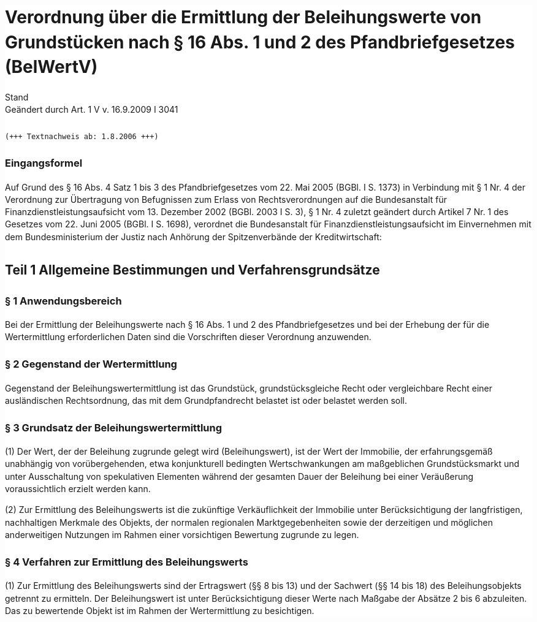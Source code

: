 Verordnung über die Ermittlung der Beleihungswerte von Grundstücken nach § 16 Abs. 1 und 2 des Pfandbriefgesetzes (BelWertV)
============================================================================================================================

Stand  
Geändert durch Art. 1 V v. 16.9.2009 I 3041

### 

```
(+++ Textnachweis ab: 1.8.2006 +++)
```

### Eingangsformel

Auf Grund des § 16 Abs. 4 Satz 1 bis 3 des Pfandbriefgesetzes vom 22. Mai 2005 (BGBl. I S. 1373) in Verbindung mit § 1 Nr. 4 der Verordnung zur Übertragung von Befugnissen zum Erlass von Rechtsverordnungen auf die Bundesanstalt für Finanzdienstleistungsaufsicht vom 13. Dezember 2002 (BGBl. 2003 I S. 3), § 1 Nr. 4 zuletzt geändert durch Artikel 7 Nr. 1 des Gesetzes vom 22. Juni 2005 (BGBl. I S. 1698), verordnet die Bundesanstalt für Finanzdienstleistungsaufsicht im Einvernehmen mit dem Bundesministerium der Justiz nach Anhörung der Spitzenverbände der Kreditwirtschaft:

Teil 1 Allgemeine Bestimmungen und Verfahrensgrundsätze
-------------------------------------------------------

### 

### § 1 Anwendungsbereich

Bei der Ermittlung der Beleihungswerte nach § 16 Abs. 1 und 2 des Pfandbriefgesetzes und bei der Erhebung der für die Wertermittlung erforderlichen Daten sind die Vorschriften dieser Verordnung anzuwenden.

### § 2 Gegenstand der Wertermittlung

Gegenstand der Beleihungswertermittlung ist das Grundstück, grundstücksgleiche Recht oder vergleichbare Recht einer ausländischen Rechtsordnung, das mit dem Grundpfandrecht belastet ist oder belastet werden soll.

### § 3 Grundsatz der Beleihungswertermittlung

(1) Der Wert, der der Beleihung zugrunde gelegt wird (Beleihungswert), ist der Wert der Immobilie, der erfahrungsgemäß unabhängig von vorübergehenden, etwa konjunkturell bedingten Wertschwankungen am maßgeblichen Grundstücksmarkt und unter Ausschaltung von spekulativen Elementen während der gesamten Dauer der Beleihung bei einer Veräußerung voraussichtlich erzielt werden kann.

(2) Zur Ermittlung des Beleihungswerts ist die zukünftige Verkäuflichkeit der Immobilie unter Berücksichtigung der langfristigen, nachhaltigen Merkmale des Objekts, der normalen regionalen Marktgegebenheiten sowie der derzeitigen und möglichen anderweitigen Nutzungen im Rahmen einer vorsichtigen Bewertung zugrunde zu legen.

### § 4 Verfahren zur Ermittlung des Beleihungswerts

(1) Zur Ermittlung des Beleihungswerts sind der Ertragswert (§§ 8 bis 13) und der Sachwert (§§ 14 bis 18) des Beleihungsobjekts getrennt zu ermitteln. Der Beleihungswert ist unter Berücksichtigung dieser Werte nach Maßgabe der Absätze 2 bis 6 abzuleiten. Das zu bewertende Objekt ist im Rahmen der Wertermittlung zu besichtigen.

